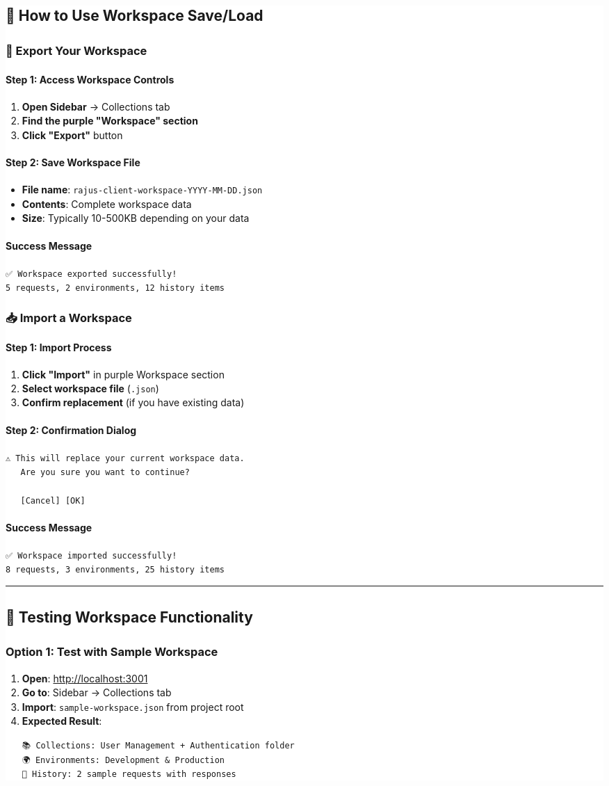 
## 🚀 How to Use Workspace Save/Load

### **💾 Export Your Workspace**

#### **Step 1: Access Workspace Controls**
1. **Open Sidebar** → Collections tab
2. **Find the purple "Workspace" section**
3. **Click "Export"** button

#### **Step 2: Save Workspace File**
- **File name**: `rajus-client-workspace-YYYY-MM-DD.json`
- **Contents**: Complete workspace data
- **Size**: Typically 10-500KB depending on your data

#### **Success Message**
```
✅ Workspace exported successfully!
5 requests, 2 environments, 12 history items
```

### **📥 Import a Workspace**

#### **Step 1: Import Process**
1. **Click "Import"** in purple Workspace section
2. **Select workspace file** (`.json`)
3. **Confirm replacement** (if you have existing data)

#### **Step 2: Confirmation Dialog**
```
⚠️ This will replace your current workspace data. 
   Are you sure you want to continue?
   
   [Cancel] [OK]
```

#### **Success Message**
```
✅ Workspace imported successfully!
8 requests, 3 environments, 25 history items
```

---

## 🧪 Testing Workspace Functionality

### **Option 1: Test with Sample Workspace**
1. **Open**: [http://localhost:3001](http://localhost:3001)
2. **Go to**: Sidebar → Collections tab
3. **Import**: `sample-workspace.json` from project root
4. **Expected Result**:
   ```
   📚 Collections: User Management + Authentication folder
   🌍 Environments: Development & Production
   📜 History: 2 sample requests with responses
   ```
